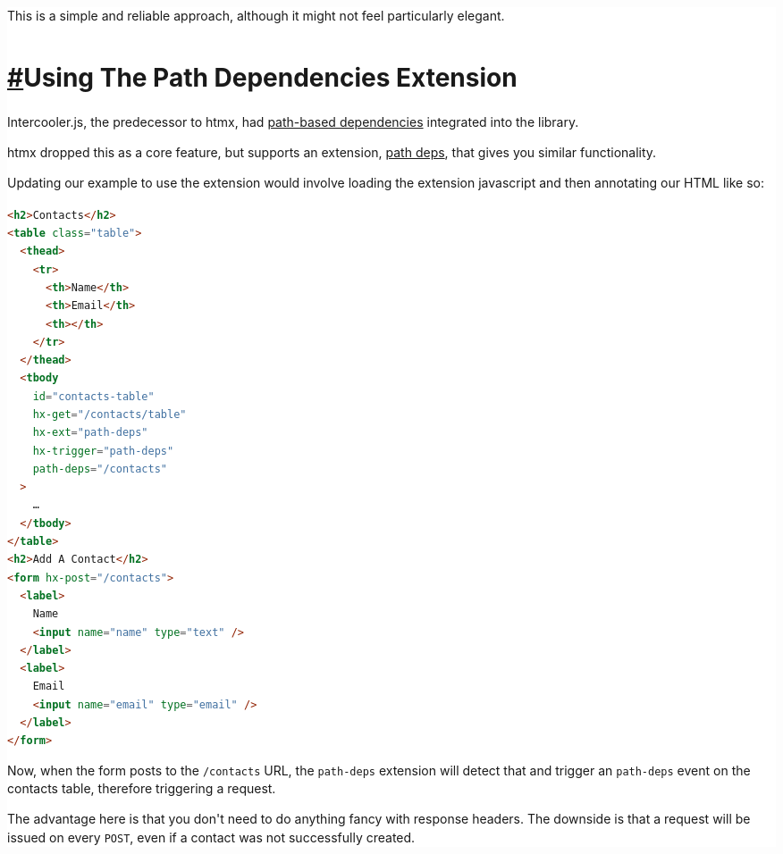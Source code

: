 This is a simple and reliable approach, although it might not feel particularly elegant.

# [#](https://htmx.org/examples/update-other-content/#path-deps)Using The Path Dependencies Extension

Intercooler.js, the predecessor to htmx, had [path-based dependencies](https://intercoolerjs.org/docs.html#dependencies) integrated into the library.

htmx dropped this as a core feature, but supports an extension, [path deps](https://htmx.org/extensions/path-deps/), that gives you similar functionality.

Updating our example to use the extension would involve loading the extension javascript and then annotating our HTML like so:

```html
<h2>Contacts</h2>
<table class="table">
  <thead>
    <tr>
      <th>Name</th>
      <th>Email</th>
      <th></th>
    </tr>
  </thead>
  <tbody
    id="contacts-table"
    hx-get="/contacts/table"
    hx-ext="path-deps"
    hx-trigger="path-deps"
    path-deps="/contacts"
  >
    …
  </tbody>
</table>
<h2>Add A Contact</h2>
<form hx-post="/contacts">
  <label>
    Name
    <input name="name" type="text" />
  </label>
  <label>
    Email
    <input name="email" type="email" />
  </label>
</form>
```

Now, when the form posts to the `/contacts` URL, the `path-deps` extension will detect that and trigger an `path-deps` event on the contacts table, therefore triggering a request.

The advantage here is that you don't need to do anything fancy with response headers. The downside is that a request will be issued on every `POST`, even if a contact was not successfully created.
